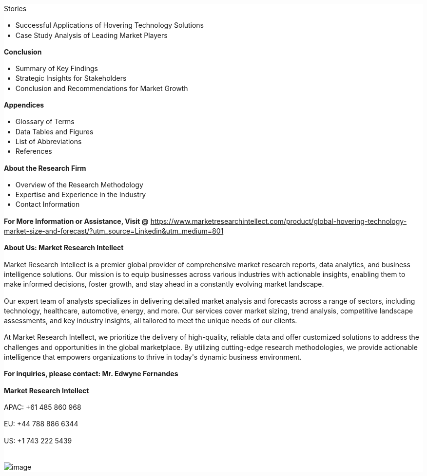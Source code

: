 Stories</strong></p><ul><li>Successful Applications of Hovering Technology Solutions</li><li>Case Study Analysis of Leading Market Players</li></ul><p><strong>Conclusion</strong></p><ul><li>Summary of Key Findings</li><li>Strategic Insights for Stakeholders</li><li>Conclusion and Recommendations for Market Growth</li></ul><p><strong>Appendices</strong></p><ul><li>Glossary of Terms</li><li>Data Tables and Figures</li><li>List of Abbreviations</li><li>References</li></ul><p><strong>About the Research Firm</strong></p><ul><li>Overview of the Research Methodology</li><li>Expertise and Experience in the Industry</li><li>Contact Information</li></ul></div><div class="article-main__content" data-test-id="publishing-text-block"><p><span class="font-[700]"><strong>For More Information or Assistance, Visit @</strong>&nbsp;<a href="https://www.marketresearchintellect.com/product/global-hovering-technology-market-size-and-forecast/?utm_source=Linkedin&utm_medium=801">https://www.marketresearchintellect.com/product/global-hovering-technology-market-size-and-forecast/?utm_source=Linkedin&utm_medium=801</a></span></p><p><strong>About Us: Market Research Intellect</strong></p><p>Market Research Intellect is a premier global provider of comprehensive market research reports, data analytics, and business intelligence solutions. Our mission is to equip businesses across various industries with actionable insights, enabling them to make informed decisions, foster growth, and stay ahead in a constantly evolving market landscape.</p><p>Our expert team of analysts specializes in delivering detailed market analysis and forecasts across a range of sectors, including technology, healthcare, automotive, energy, and more. Our services cover market sizing, trend analysis, competitive landscape assessments, and key industry insights, all tailored to meet the unique needs of our clients.</p><p>At Market Research Intellect, we prioritize the delivery of high-quality, reliable data and offer customized solutions to address the challenges and opportunities in the global marketplace. By utilizing cutting-edge research methodologies, we provide actionable intelligence that empowers organizations to thrive in today's dynamic business environment.</p><p><strong>For inquiries, please contact: Mr. Edwyne Fernandes</strong></p><p><strong>Market Research Intellect</strong></p><p>APAC: +61 485 860 968</p><p>EU: +44 788 886 6344</p><p>US: +1 743 222 5439</p></div><div class="article-main__content" data-test-id="publishing-text-block">&nbsp;</div>
![image](https://github.com/user-attachments/assets/2c92ea97-bc57-4f85-bfa9-27645e050ef5)
